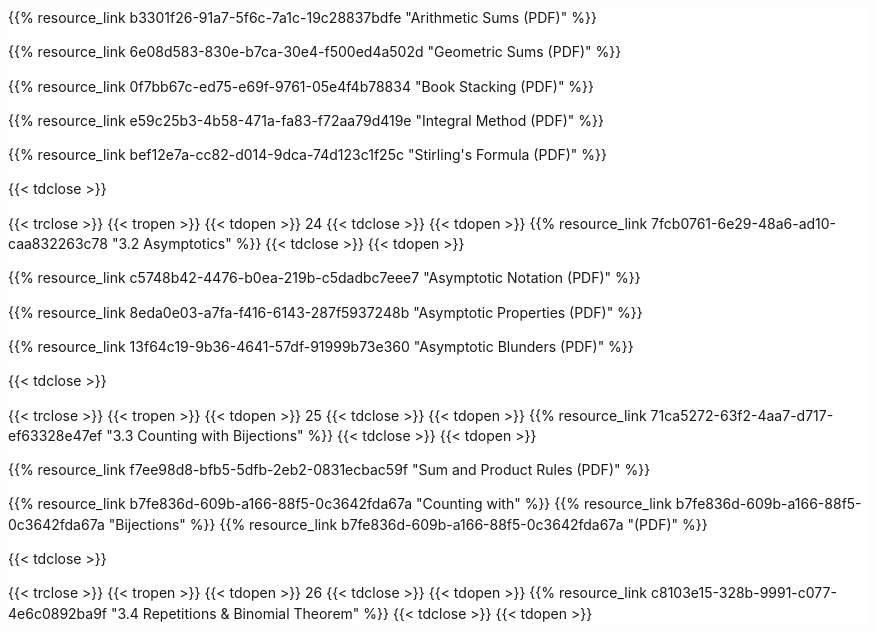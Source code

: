 
{{% resource_link b3301f26-91a7-5f6c-7a1c-19c28837bdfe "Arithmetic Sums (PDF)" %}}

{{% resource_link 6e08d583-830e-b7ca-30e4-f500ed4a502d "Geometric Sums (PDF)" %}}

{{% resource_link 0f7bb67c-ed75-e69f-9761-05e4f4b78834 "Book Stacking (PDF)" %}}

{{% resource_link e59c25b3-4b58-471a-fa83-f72aa79d419e "Integral Method (PDF)" %}}

{{% resource_link bef12e7a-cc82-d014-9dca-74d123c1f25c "Stirling's Formula (PDF)" %}}


{{< tdclose >}}

{{< trclose >}}
{{< tropen >}}
{{< tdopen >}}
24
{{< tdclose >}}
{{< tdopen >}}
{{% resource_link 7fcb0761-6e29-48a6-ad10-caa832263c78 "3.2 Asymptotics" %}}
{{< tdclose >}}
{{< tdopen >}}


{{% resource_link c5748b42-4476-b0ea-219b-c5dadbc7eee7 "Asymptotic Notation (PDF)" %}}

{{% resource_link 8eda0e03-a7fa-f416-6143-287f5937248b "Asymptotic Properties (PDF)" %}}

{{% resource_link 13f64c19-9b36-4641-57df-91999b73e360 "Asymptotic Blunders (PDF)" %}}


{{< tdclose >}}

{{< trclose >}}
{{< tropen >}}
{{< tdopen >}}
25
{{< tdclose >}}
{{< tdopen >}}
{{% resource_link 71ca5272-63f2-4aa7-d717-ef63328e47ef "3.3 Counting with Bijections" %}}
{{< tdclose >}}
{{< tdopen >}}


{{% resource_link f7ee98d8-bfb5-5dfb-2eb2-0831ecbac59f "Sum and Product Rules (PDF)" %}}

{{% resource_link b7fe836d-609b-a166-88f5-0c3642fda67a "Counting with" %}} {{% resource_link b7fe836d-609b-a166-88f5-0c3642fda67a "Bijections" %}} {{% resource_link b7fe836d-609b-a166-88f5-0c3642fda67a "(PDF)" %}}


{{< tdclose >}}

{{< trclose >}}
{{< tropen >}}
{{< tdopen >}}
26
{{< tdclose >}}
{{< tdopen >}}
{{% resource_link c8103e15-328b-9991-c077-4e6c0892ba9f "3.4 Repetitions & Binomial Theorem" %}}
{{< tdclose >}}
{{< tdopen >}}

